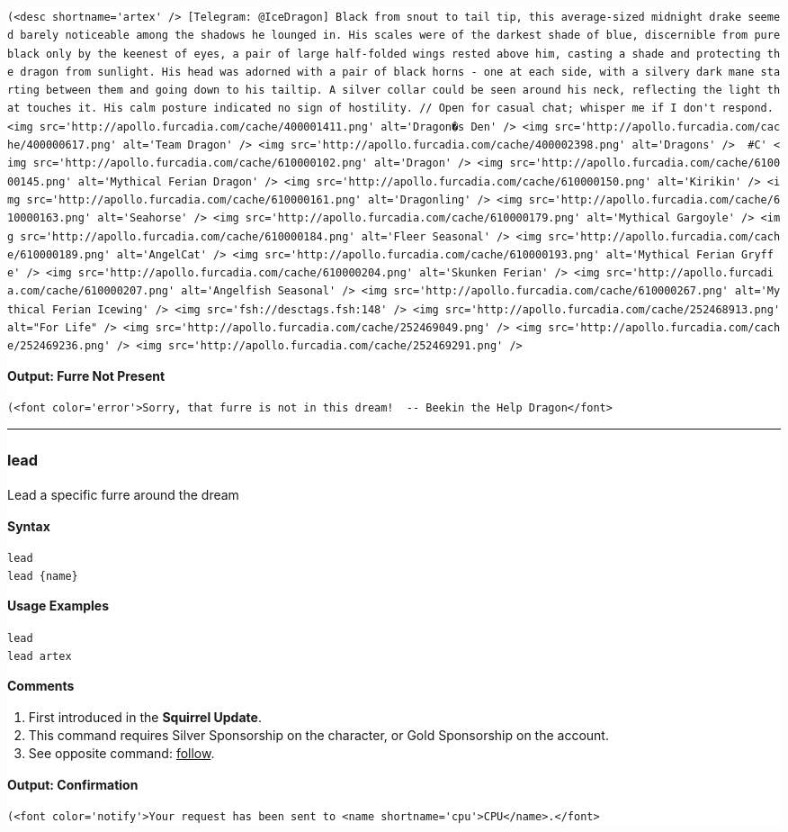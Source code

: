 ```
(<desc shortname='artex' /> [Telegram: @IceDragon] Black from snout to tail tip, this average-sized midnight drake seemed barely noticeable among the shadows he lounged in. His scales were of the darkest shade of blue, discernible from pure black only by the keenest of eyes, a pair of large half-folded wings rested above him, casting a shade and protecting the dragon from sunlight. His head was adorned with a pair of black horns - one at each side, with a silvery dark mane starting between them and going down to his tailtip. A silver collar could be seen around his neck, reflecting the light that touches it. His calm posture indicated no sign of hostility. // Open for casual chat; whisper me if I don't respond. <img src='http://apollo.furcadia.com/cache/400001411.png' alt='Dragon�s Den' /> <img src='http://apollo.furcadia.com/cache/400000617.png' alt='Team Dragon' /> <img src='http://apollo.furcadia.com/cache/400002398.png' alt='Dragons' />  #C' <img src='http://apollo.furcadia.com/cache/610000102.png' alt='Dragon' /> <img src='http://apollo.furcadia.com/cache/610000145.png' alt='Mythical Ferian Dragon' /> <img src='http://apollo.furcadia.com/cache/610000150.png' alt='Kirikin' /> <img src='http://apollo.furcadia.com/cache/610000161.png' alt='Dragonling' /> <img src='http://apollo.furcadia.com/cache/610000163.png' alt='Seahorse' /> <img src='http://apollo.furcadia.com/cache/610000179.png' alt='Mythical Gargoyle' /> <img src='http://apollo.furcadia.com/cache/610000184.png' alt='Fleer Seasonal' /> <img src='http://apollo.furcadia.com/cache/610000189.png' alt='AngelCat' /> <img src='http://apollo.furcadia.com/cache/610000193.png' alt='Mythical Ferian Gryffe' /> <img src='http://apollo.furcadia.com/cache/610000204.png' alt='Skunken Ferian' /> <img src='http://apollo.furcadia.com/cache/610000207.png' alt='Angelfish Seasonal' /> <img src='http://apollo.furcadia.com/cache/610000267.png' alt='Mythical Ferian Icewing' /> <img src='fsh://desctags.fsh:148' /> <img src='http://apollo.furcadia.com/cache/252468913.png' alt="For Life" /> <img src='http://apollo.furcadia.com/cache/252469049.png' /> <img src='http://apollo.furcadia.com/cache/252469236.png' /> <img src='http://apollo.furcadia.com/cache/252469291.png' />
```

**Output: Furre Not Present**
```
(<font color='error'>Sorry, that furre is not in this dream!  -- Beekin the Help Dragon</font>
```

-------------------------------------------------------------------------------

### lead
Lead a specific furre around the dream

**Syntax**
```
lead
lead {name}
```

**Usage Examples**
```
lead
lead artex
```

**Comments**
1. First introduced in the **Squirrel Update**.
2. This command requires Silver Sponsorship on the character, or Gold Sponsorship on the account.
3. See opposite command: [follow](#follow).

**Output: Confirmation**
```
(<font color='notify'>Your request has been sent to <name shortname='cpu'>CPU</name>.</font>
```
